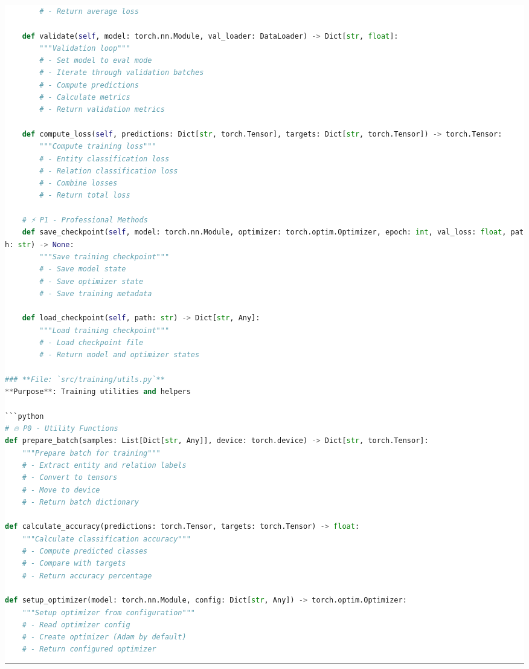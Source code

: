 ```python
        # - Return average loss
    
    def validate(self, model: torch.nn.Module, val_loader: DataLoader) -> Dict[str, float]:
        """Validation loop"""
        # - Set model to eval mode
        # - Iterate through validation batches
        # - Compute predictions
        # - Calculate metrics
        # - Return validation metrics
    
    def compute_loss(self, predictions: Dict[str, torch.Tensor], targets: Dict[str, torch.Tensor]) -> torch.Tensor:
        """Compute training loss"""
        # - Entity classification loss
        # - Relation classification loss
        # - Combine losses
        # - Return total loss
    
    # ⚡ P1 - Professional Methods
    def save_checkpoint(self, model: torch.nn.Module, optimizer: torch.optim.Optimizer, epoch: int, val_loss: float, path: str) -> None:
        """Save training checkpoint"""
        # - Save model state
        # - Save optimizer state
        # - Save training metadata
    
    def load_checkpoint(self, path: str) -> Dict[str, Any]:
        """Load training checkpoint"""
        # - Load checkpoint file
        # - Return model and optimizer states

### **File: `src/training/utils.py`**
**Purpose**: Training utilities and helpers

```python
# 🔥 P0 - Utility Functions
def prepare_batch(samples: List[Dict[str, Any]], device: torch.device) -> Dict[str, torch.Tensor]:
    """Prepare batch for training"""
    # - Extract entity and relation labels
    # - Convert to tensors
    # - Move to device
    # - Return batch dictionary

def calculate_accuracy(predictions: torch.Tensor, targets: torch.Tensor) -> float:
    """Calculate classification accuracy"""
    # - Compute predicted classes
    # - Compare with targets
    # - Return accuracy percentage

def setup_optimizer(model: torch.nn.Module, config: Dict[str, Any]) -> torch.optim.Optimizer:
    """Setup optimizer from configuration"""
    # - Read optimizer config
    # - Create optimizer (Adam by default)
    # - Return configured optimizer
```

---